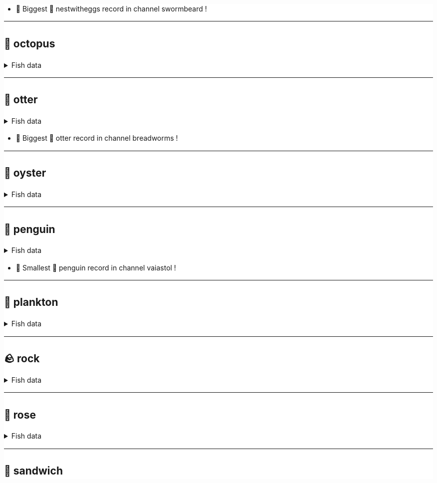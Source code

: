 *  🥇 Biggest 🪺 nestwitheggs record in channel swormbeard !

---------------

## 🐙 octopus

<details><summary>Fish data</summary></details>

---------------

## 🦦 otter

<details><summary>Fish data</summary></details>


*  🥇 Biggest 🦦 otter record in channel breadworms !

---------------

## 🦪 oyster

<details><summary>Fish data</summary></details>

---------------

## 🐧 penguin

<details><summary>Fish data</summary></details>


*  🥇 Smallest 🐧 penguin record in channel vaiastol !

---------------

## 🦠 plankton

<details><summary>Fish data</summary></details>

---------------

## 🪨 rock

<details><summary>Fish data</summary></details>

---------------

## 🌹 rose

<details><summary>Fish data</summary></details>

---------------

## 🥪 sandwich
